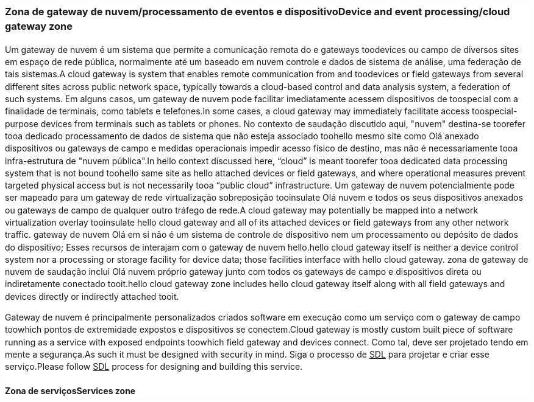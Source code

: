 ### <a name="device-and-event-processingcloud-gateway-zone"></a><span data-ttu-id="828bc-411">Zona de gateway de nuvem/processamento de eventos e dispositivo</span><span class="sxs-lookup"><span data-stu-id="828bc-411">Device and event processing/cloud gateway zone</span></span>
<span data-ttu-id="828bc-412">Um gateway de nuvem é um sistema que permite a comunicação remota do e gateways toodevices ou campo de diversos sites em espaço de rede pública, normalmente até um baseado em nuvem controle e dados de sistema de análise, uma federação de tais sistemas.</span><span class="sxs-lookup"><span data-stu-id="828bc-412">A cloud gateway is system that enables remote communication from and toodevices or field gateways from several different sites across public network space, typically towards a cloud-based control and data analysis system, a federation of such systems.</span></span> <span data-ttu-id="828bc-413">Em alguns casos, um gateway de nuvem pode facilitar imediatamente acessem dispositivos de toospecial com a finalidade de terminais, como tablets e telefones.</span><span class="sxs-lookup"><span data-stu-id="828bc-413">In some cases, a cloud gateway may immediately facilitate access toospecial-purpose devices from terminals such as tablets or phones.</span></span> <span data-ttu-id="828bc-414">No contexto de saudação discutido aqui, "nuvem" destina-se toorefer tooa dedicado processamento de dados de sistema que não esteja associado toohello mesmo site como Olá anexado dispositivos ou gateways de campo e medidas operacionais impedir acesso físico de destino, mas não é necessariamente tooa infra-estrutura de "nuvem pública".</span><span class="sxs-lookup"><span data-stu-id="828bc-414">In hello context discussed here, “cloud” is meant toorefer tooa dedicated data processing system that is not bound toohello same site as hello attached devices or field gateways, and where operational measures prevent targeted physical access but is not necessarily tooa “public cloud” infrastructure.</span></span>  <span data-ttu-id="828bc-415">Um gateway de nuvem potencialmente pode ser mapeado para um gateway de rede virtualização sobreposição tooinsulate Olá nuvem e todos os seus dispositivos anexados ou gateways de campo de qualquer outro tráfego de rede.</span><span class="sxs-lookup"><span data-stu-id="828bc-415">A cloud gateway may potentially be mapped into a network virtualization overlay tooinsulate hello cloud gateway and all of its attached devices or field gateways from any other network traffic.</span></span> <span data-ttu-id="828bc-416">gateway de nuvem Olá em si não é um sistema de controle de dispositivo nem um processamento ou depósito de dados do dispositivo; Esses recursos de interajam com o gateway de nuvem hello.</span><span class="sxs-lookup"><span data-stu-id="828bc-416">hello cloud gateway itself is neither a device control system nor a processing or storage facility for device data; those facilities interface with hello cloud gateway.</span></span> <span data-ttu-id="828bc-417">zona de gateway de nuvem de saudação inclui Olá nuvem próprio gateway junto com todos os gateways de campo e dispositivos direta ou indiretamente conectado tooit.</span><span class="sxs-lookup"><span data-stu-id="828bc-417">hello cloud gateway zone includes hello cloud gateway itself along with all field gateways and devices directly or indirectly attached tooit.</span></span>

<span data-ttu-id="828bc-418">Gateway de nuvem é principalmente personalizados criados software em execução como um serviço com o gateway de campo toowhich pontos de extremidade expostos e dispositivos se conectem.</span><span class="sxs-lookup"><span data-stu-id="828bc-418">Cloud gateway is mostly custom built piece of software running as a service with exposed endpoints toowhich field gateway and devices connect.</span></span> <span data-ttu-id="828bc-419">Como tal, deve ser projetado tendo em mente a segurança.</span><span class="sxs-lookup"><span data-stu-id="828bc-419">As such it must be designed with security in mind.</span></span> <span data-ttu-id="828bc-420">Siga o processo de [SDL](http://www.microsoft.com/sdl) para projetar e criar esse serviço.</span><span class="sxs-lookup"><span data-stu-id="828bc-420">Please follow [SDL](http://www.microsoft.com/sdl) process for designing and building this service.</span></span> 

#### <a name="services-zone"></a><span data-ttu-id="828bc-421">Zona de serviços</span><span class="sxs-lookup"><span data-stu-id="828bc-421">Services zone</span></span>